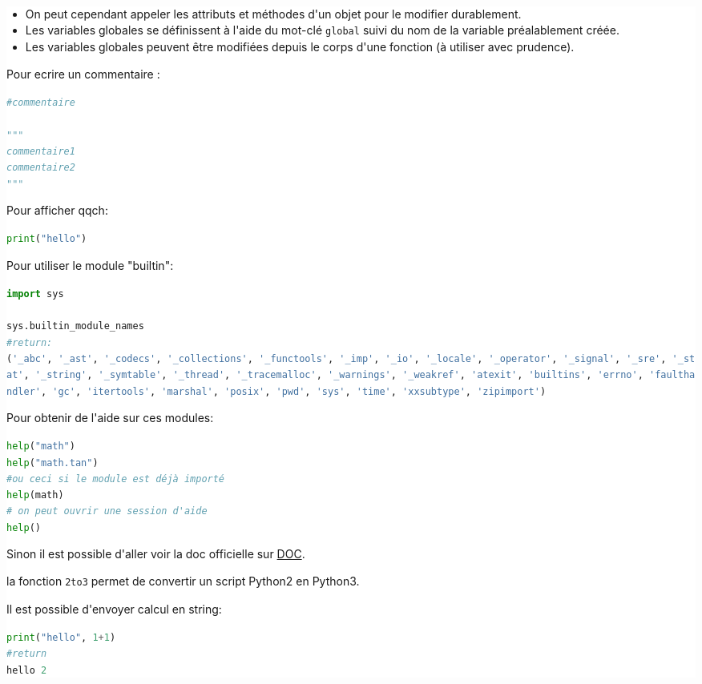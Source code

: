 * On peut cependant appeler les attributs et méthodes d'un objet pour le modifier durablement.
* Les variables globales se définissent à l'aide du mot-clé `global` suivi du nom de la variable préalablement créée.
* Les variables globales peuvent être modifiées depuis le corps d'une fonction (à utiliser avec prudence).

Pour ecrire un commentaire :

```python
#commentaire

"""
commentaire1
commentaire2
"""
```

Pour afficher qqch:

```python
print("hello")
```
Pour utiliser le module "builtin":

```python
import sys

sys.builtin_module_names
#return:
('_abc', '_ast', '_codecs', '_collections', '_functools', '_imp', '_io', '_locale', '_operator', '_signal', '_sre', '_stat', '_string', '_symtable', '_thread', '_tracemalloc', '_warnings', '_weakref', 'atexit', 'builtins', 'errno', 'faulthandler', 'gc', 'itertools', 'marshal', 'posix', 'pwd', 'sys', 'time', 'xxsubtype', 'zipimport')
```

Pour obtenir de l'aide sur ces modules:

```python
help("math")
help("math.tan")
#ou ceci si le module est déjà importé
help(math)
# on peut ouvrir une session d'aide
help()
```

Sinon il est possible d'aller voir la doc officielle sur [DOC](https://docs.python.org/3/).

la fonction `2to3` permet de convertir un script Python2 en Python3.

Il est possible d'envoyer calcul en string:

```python
print("hello", 1+1)
#return
hello 2
```
